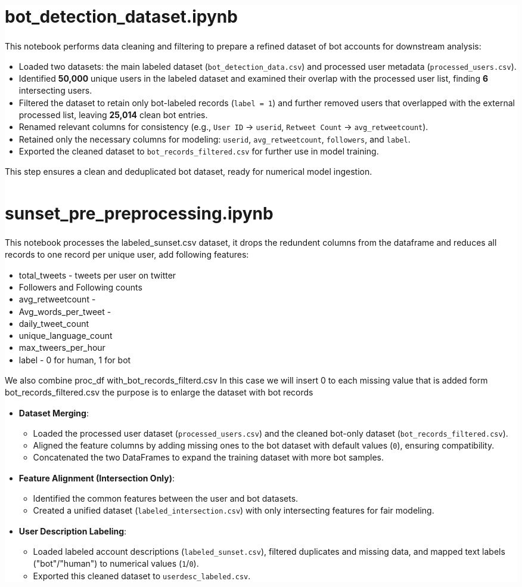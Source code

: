# bot_detection_dataset.ipynb

This notebook performs data cleaning and filtering to prepare a refined dataset of bot accounts for downstream analysis:

- Loaded two datasets: the main labeled dataset (`bot_detection_data.csv`) and processed user metadata (`processed_users.csv`).
- Identified **50,000** unique users in the labeled dataset and examined their overlap with the processed user list, finding **6** intersecting users.
- Filtered the dataset to retain only bot-labeled records (`label = 1`) and further removed users that overlapped with the external processed list, leaving **25,014** clean bot entries.
- Renamed relevant columns for consistency (e.g., `User ID` → `userid`, `Retweet Count` → `avg_retweetcount`).
- Retained only the necessary columns for modeling: `userid`, `avg_retweetcount`, `followers`, and `label`.
- Exported the cleaned dataset to `bot_records_filtered.csv` for further use in model training.

This step ensures a clean and deduplicated bot dataset, ready for numerical model ingestion.


# sunset_pre_preprocessing.ipynb

This notebook processes the labeled_sunset.csv dataset, it drops the redundent columns from the dataframe and reduces all records to one record per unique user, add following features:
- total_tweets - tweets per user on twitter
- Followers and Following counts
- avg_retweetcount -
- Avg_words_per_tweet -
- daily_tweet_count
- unique_language_count
- max_tweers_per_hour
- label - 0 for human, 1 for bot

We also combine proc_df with_bot_records_filterd.csv
In this case we will insert 0 to each missing value that is added form bot_records_filtered.csv the purpose is to enlarge the dataset with bot records


- **Dataset Merging**:
  - Loaded the processed user dataset (`processed_users.csv`) and the cleaned bot-only dataset (`bot_records_filtered.csv`).
  - Aligned the feature columns by adding missing ones to the bot dataset with default values (`0`), ensuring compatibility.
  - Concatenated the two DataFrames to expand the training dataset with more bot samples.

- **Feature Alignment (Intersection Only)**:
  - Identified the common features between the user and bot datasets.
  - Created a unified dataset (`labeled_intersection.csv`) with only intersecting features for fair modeling.

- **User Description Labeling**:
  - Loaded labeled account descriptions (`labeled_sunset.csv`), filtered duplicates and missing data, and mapped text labels ("bot"/"human") to numerical values (`1`/`0`).
  - Exported this cleaned dataset to `userdesc_labeled.csv`.
